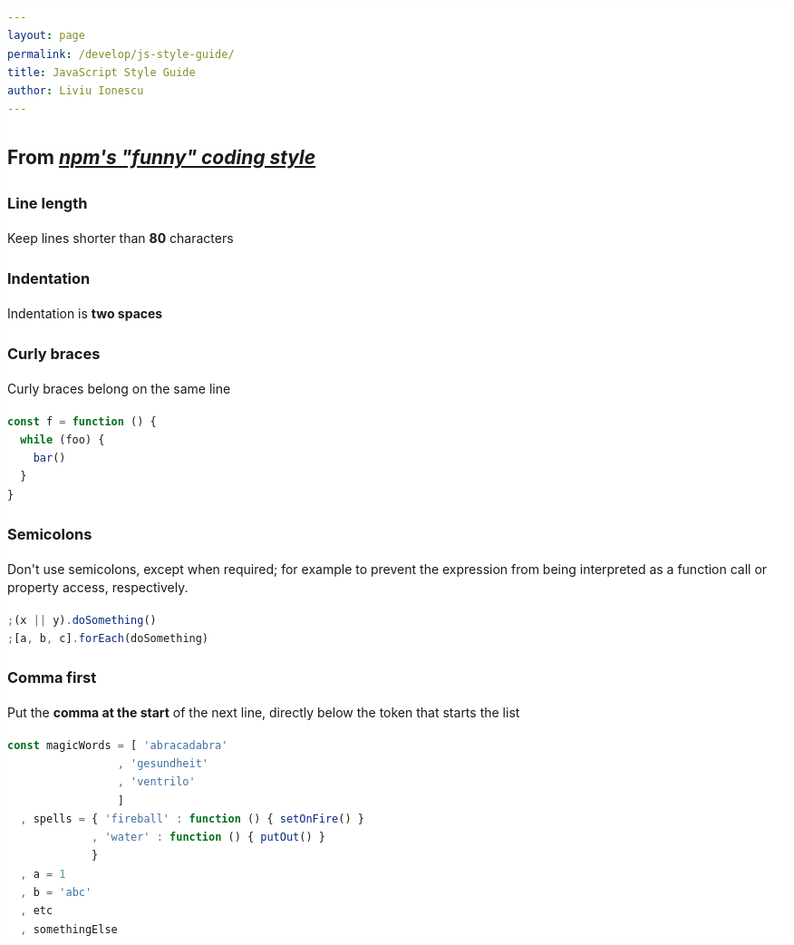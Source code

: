 ```yaml
---
layout: page
permalink: /develop/js-style-guide/
title: JavaScript Style Guide
author: Liviu Ionescu
---
```


## From [_npm's "funny" coding style_](https://docs.npmjs.com/misc/coding-style)

### Line length

Keep lines shorter than **80** characters

### Indentation

Indentation is **two spaces**

### Curly braces

Curly braces belong on the same line

```javascript
const f = function () {
  while (foo) {
    bar()
  }
}
```

### Semicolons

Don't use semicolons, except when required; for example to prevent the expression from being interpreted as a function call or property access, respectively.

```javascript
;(x || y).doSomething()
;[a, b, c].forEach(doSomething)
```

### Comma first

Put the **comma at the start** of the next line, directly below the token that starts the list

```javascript
const magicWords = [ 'abracadabra'
                 , 'gesundheit'
                 , 'ventrilo'
                 ]
  , spells = { 'fireball' : function () { setOnFire() }
             , 'water' : function () { putOut() }
             }
  , a = 1
  , b = 'abc'
  , etc
  , somethingElse
```
